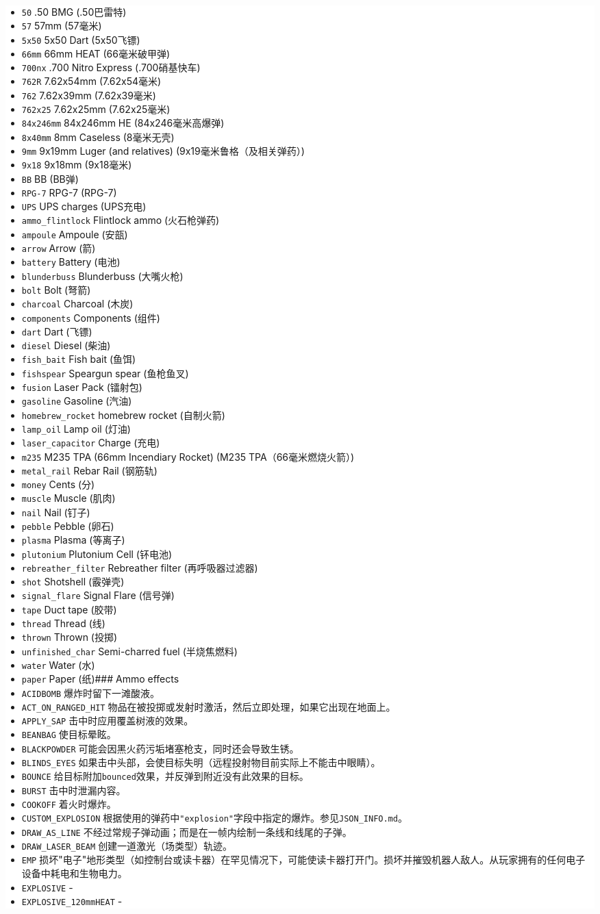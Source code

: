 - ```50``` .50 BMG (.50巴雷特)
- ```57``` 57mm (57毫米)
- ```5x50``` 5x50 Dart (5x50飞镖)
- ```66mm``` 66mm HEAT (66毫米破甲弹)
- ```700nx``` .700 Nitro Express (.700硝基快车)
- ```762R``` 7.62x54mm (7.62x54毫米)
- ```762``` 7.62x39mm (7.62x39毫米)
- ```762x25``` 7.62x25mm (7.62x25毫米)
- ```84x246mm``` 84x246mm HE (84x246毫米高爆弹)
- ```8x40mm``` 8mm Caseless (8毫米无壳)
- ```9mm``` 9x19mm Luger (and relatives) (9x19毫米鲁格（及相关弹药）)
- ```9x18``` 9x18mm (9x18毫米)
- ```BB``` BB (BB弹)
- ```RPG-7``` RPG-7 (RPG-7)
- ```UPS``` UPS charges (UPS充电)
- ```ammo_flintlock``` Flintlock ammo (火石枪弹药)
- ```ampoule``` Ampoule (安瓿)
- ```arrow``` Arrow (箭)
- ```battery``` Battery (电池)
- ```blunderbuss``` Blunderbuss (大嘴火枪)
- ```bolt``` Bolt (弩箭)
- ```charcoal``` Charcoal (木炭)
- ```components``` Components (组件)
- ```dart``` Dart (飞镖)
- ```diesel``` Diesel (柴油)
- ```fish_bait``` Fish bait (鱼饵)
- ```fishspear``` Speargun spear (鱼枪鱼叉)
- ```fusion``` Laser Pack (镭射包)
- ```gasoline``` Gasoline (汽油)
- ```homebrew_rocket``` homebrew rocket (自制火箭)
- ```lamp_oil``` Lamp oil (灯油)
- ```laser_capacitor``` Charge (充电)
- ```m235``` M235 TPA (66mm Incendiary Rocket) (M235 TPA（66毫米燃烧火箭）)
- ```metal_rail``` Rebar Rail (钢筋轨)
- ```money``` Cents (分)
- ```muscle``` Muscle (肌肉)
- ```nail``` Nail (钉子)
- ```pebble``` Pebble (卵石)
- ```plasma``` Plasma (等离子)
- ```plutonium``` Plutonium Cell (钚电池)
- ```rebreather_filter``` Rebreather filter (再呼吸器过滤器)
- ```shot``` Shotshell (霰弹壳)
- ```signal_flare``` Signal Flare (信号弹)
- ```tape``` Duct tape (胶带)
- ```thread``` Thread (线)
- ```thrown``` Thrown (投掷)
- ```unfinished_char``` Semi-charred fuel (半烧焦燃料)
- ```water``` Water (水)
- ```paper``` Paper (纸)### Ammo effects
- ```ACIDBOMB``` 爆炸时留下一滩酸液。
- ```ACT_ON_RANGED_HIT``` 物品在被投掷或发射时激活，然后立即处理，如果它出现在地面上。
- ```APPLY_SAP``` 击中时应用覆盖树液的效果。
- ```BEANBAG``` 使目标晕眩。
- ```BLACKPOWDER``` 可能会因黑火药污垢堵塞枪支，同时还会导致生锈。
- ```BLINDS_EYES``` 如果击中头部，会使目标失明（远程投射物目前实际上不能击中眼睛）。
- ```BOUNCE``` 给目标附加`bounced`效果，并反弹到附近没有此效果的目标。
- ```BURST``` 击中时泄漏内容。
- ```COOKOFF``` 着火时爆炸。
- ```CUSTOM_EXPLOSION``` 根据使用的弹药中```"explosion"```字段中指定的爆炸。参见`JSON_INFO.md`。
- ```DRAW_AS_LINE``` 不经过常规子弹动画；而是在一帧内绘制一条线和线尾的子弹。
- ```DRAW_LASER_BEAM``` 创建一道激光（场类型）轨迹。
- ```EMP``` 损坏"电子"地形类型（如控制台或读卡器）在罕见情况下，可能使读卡器打开门。损坏并摧毁机器人敌人。从玩家拥有的任何电子设备中耗电和生物电力。
- ```EXPLOSIVE```                           -
- ```EXPLOSIVE_120mmHEAT```                 -